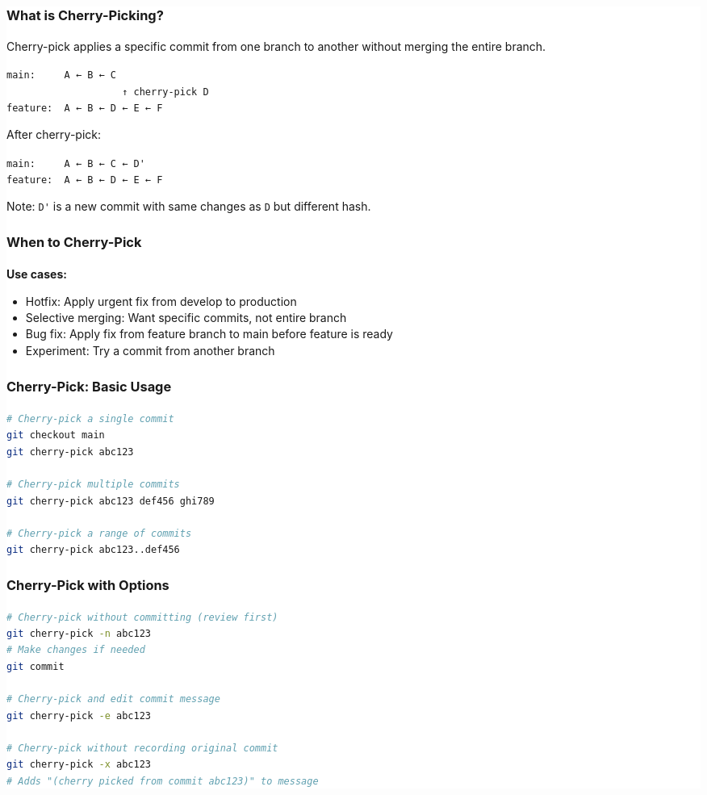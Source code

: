 ### What is Cherry-Picking?

Cherry-pick applies a specific commit from one branch to another without merging the entire branch.

```
main:     A ← B ← C
                    ↑ cherry-pick D
feature:  A ← B ← D ← E ← F
```

After cherry-pick:
```
main:     A ← B ← C ← D'
feature:  A ← B ← D ← E ← F
```

Note: `D'` is a new commit with same changes as `D` but different hash.

### When to Cherry-Pick

**Use cases:**
- Hotfix: Apply urgent fix from develop to production
- Selective merging: Want specific commits, not entire branch
- Bug fix: Apply fix from feature branch to main before feature is ready
- Experiment: Try a commit from another branch

### Cherry-Pick: Basic Usage

```bash
# Cherry-pick a single commit
git checkout main
git cherry-pick abc123

# Cherry-pick multiple commits
git cherry-pick abc123 def456 ghi789

# Cherry-pick a range of commits
git cherry-pick abc123..def456
```

### Cherry-Pick with Options

```bash
# Cherry-pick without committing (review first)
git cherry-pick -n abc123
# Make changes if needed
git commit

# Cherry-pick and edit commit message
git cherry-pick -e abc123

# Cherry-pick without recording original commit
git cherry-pick -x abc123
# Adds "(cherry picked from commit abc123)" to message
```
